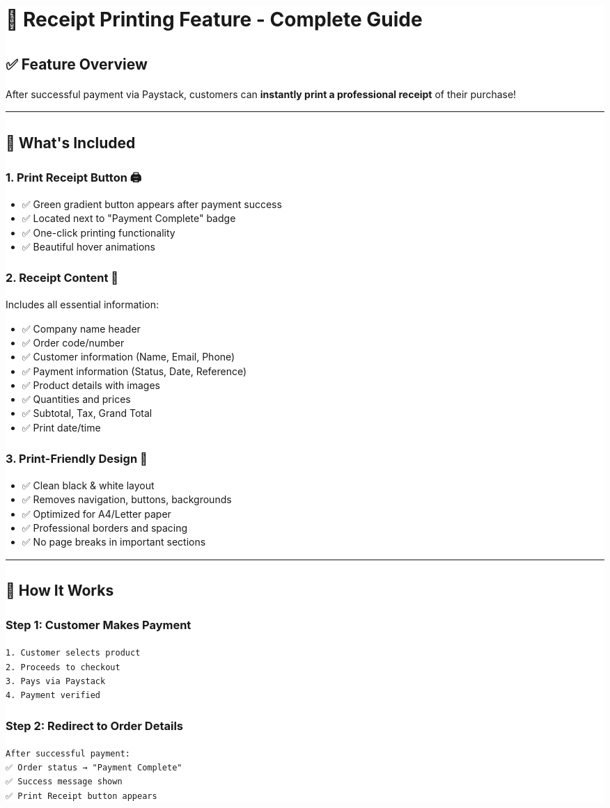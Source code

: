 # 🧾 Receipt Printing Feature - Complete Guide

## ✅ Feature Overview

After successful payment via Paystack, customers can **instantly print a professional receipt** of their purchase!

---

## 🎯 What's Included

### 1. **Print Receipt Button** 🖨️
- ✅ Green gradient button appears after payment success
- ✅ Located next to "Payment Complete" badge
- ✅ One-click printing functionality
- ✅ Beautiful hover animations

### 2. **Receipt Content** 📄
Includes all essential information:
- ✅ Company name header
- ✅ Order code/number
- ✅ Customer information (Name, Email, Phone)
- ✅ Payment information (Status, Date, Reference)
- ✅ Product details with images
- ✅ Quantities and prices
- ✅ Subtotal, Tax, Grand Total
- ✅ Print date/time

### 3. **Print-Friendly Design** 🎨
- ✅ Clean black & white layout
- ✅ Removes navigation, buttons, backgrounds
- ✅ Optimized for A4/Letter paper
- ✅ Professional borders and spacing
- ✅ No page breaks in important sections

---

## 🚀 How It Works

### Step 1: Customer Makes Payment
```
1. Customer selects product
2. Proceeds to checkout
3. Pays via Paystack
4. Payment verified
```

### Step 2: Redirect to Order Details
```
After successful payment:
✅ Order status → "Payment Complete"
✅ Success message shown
✅ Print Receipt button appears
```
